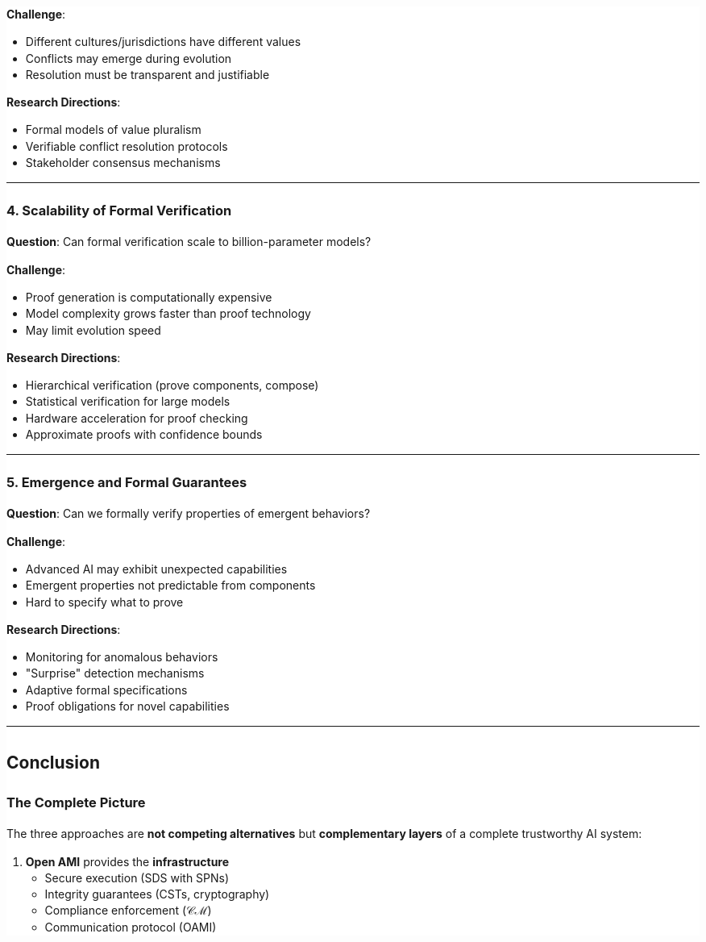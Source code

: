 **Challenge**:
- Different cultures/jurisdictions have different values
- Conflicts may emerge during evolution
- Resolution must be transparent and justifiable

**Research Directions**:
- Formal models of value pluralism
- Verifiable conflict resolution protocols
- Stakeholder consensus mechanisms

---

### 4. Scalability of Formal Verification

**Question**: Can formal verification scale to billion-parameter models?

**Challenge**:
- Proof generation is computationally expensive
- Model complexity grows faster than proof technology
- May limit evolution speed

**Research Directions**:
- Hierarchical verification (prove components, compose)
- Statistical verification for large models
- Hardware acceleration for proof checking
- Approximate proofs with confidence bounds

---

### 5. Emergence and Formal Guarantees

**Question**: Can we formally verify properties of emergent behaviors?

**Challenge**:
- Advanced AI may exhibit unexpected capabilities
- Emergent properties not predictable from components
- Hard to specify what to prove

**Research Directions**:
- Monitoring for anomalous behaviors
- "Surprise" detection mechanisms
- Adaptive formal specifications
- Proof obligations for novel capabilities

---

## Conclusion

### The Complete Picture

The three approaches are **not competing alternatives** but **complementary layers** of a complete trustworthy AI system:

1. **Open AMI** provides the **infrastructure**
   - Secure execution (SDS with SPNs)
   - Integrity guarantees (CSTs, cryptography)
   - Compliance enforcement ($\mathcal{CM}$)
   - Communication protocol (OAMI)
